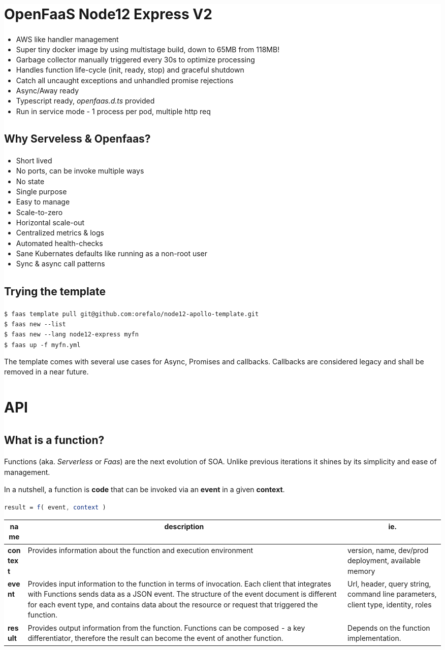 # OpenFaaS Node12 Express V2

-   AWS like handler management
-   Super tiny docker image by using multistage build, down to 65MB from 118MB!
-   Garbage collector manually triggered every 30s to optimize processing
-   Handles function life-cycle (init, ready, stop) and graceful shutdown
-   Catch all uncaught exceptions and unhandled promise rejections
-   Async/Away ready
-   Typescript ready, _openfaas.d.ts_ provided
-   Run in service mode - 1 process per pod, multiple http req

## Why Serveless & Openfaas?

-   Short lived
-   No ports, can be invoke multiple ways
-   No state
-   Single purpose
-   Easy to manage
-   Scale-to-zero
-   Horizontal scale-out
-   Centralized metrics & logs
-   Automated health-checks
-   Sane Kubernates defaults like running as a non-root user
-   Sync & async call patterns

## Trying the template

```shell
$ faas template pull git@github.com:orefalo/node12-apollo-template.git
$ faas new --list
$ faas new --lang node12-express myfn
$ faas up -f myfn.yml
```

The template comes with several use cases for Async, Promises and callbacks. Callbacks are considered legacy and shall be removed in a near future.

# API

## What is a function?

Functions (aka. _Serverless_ or _Faas_) are the next evolution of SOA. Unlike previous iterations it shines by its simplicity and ease of management.

In a nutshell, a function is **code** that can be invoked via an **event** in a given **context**.

```mathematica
result = f( event, context )
```

| name        | description                                                                                                                                                                                                                                                                                  | ie.                                                                              |
| ----------- | -------------------------------------------------------------------------------------------------------------------------------------------------------------------------------------------------------------------------------------------------------------------------------------------- | -------------------------------------------------------------------------------- |
| **context** | Provides information about the function and execution environment                                                                                                                                                                                                                            | version, name, dev/prod deployment, available memory                             |
| **event**   | Provides input information to the function in terms of invocation. Each client that integrates with Functions sends data as a JSON event. The structure of the event document is different for each event type, and contains data about the resource or request that triggered the function. | Url, header, query string, command line parameters, client type, identity, roles |
| **result**  | Provides output information from the function. Functions can be composed - a key differentiator, therefore the result can become the event of another function.                                                                                                                              | Depends on the function implementation.                                          |

